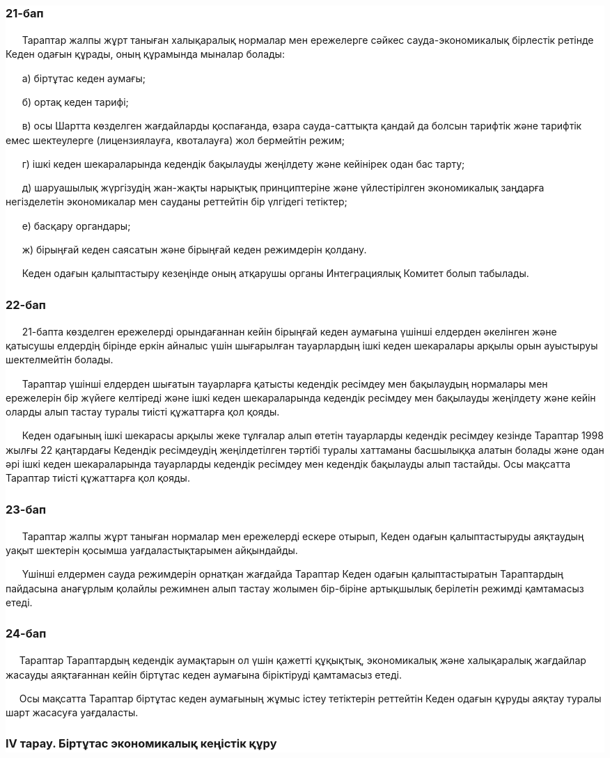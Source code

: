 ### 21-бап

      Тараптар жалпы жұрт таныған халықаралық нормалар мен ережелерге сәйкес сауда-экономикалық бiрлестiк ретiнде Кеден одағын құрады, оның құрамында мыналар болады:

      а) бiртұтас кеден аумағы;

      б) ортақ кеден тарифi;

      в) осы Шартта көзделген жағдайларды қоспағанда, өзара сауда-саттықта қандай да болсын тарифтiк және тарифтiк емес шектеулерге (лицензиялауға, квоталауға) жол бермейтiн режим;

      г) iшкi кеден шекараларында кедендiк бақылауды жеңiлдету және кейiнiрек одан бас тарту;

      д) шаруашылық жүргiзудiң жан-жақты нарықтық принциптерiне және үйлестiрiлген экономикалық заңдарға негізделетiн экономикалар мен сауданы реттейтiн бiр үлгідегi тетiктер;

      е) басқару органдары;

      ж) бiрыңғай кеден саясатын және бiрыңғай кеден режимдерiн қолдану.

      Кеден одағын қалыптастыру кезеңiнде оның атқарушы органы Интеграциялық Комитет болып табылады.

### 22-бап

      21-бапта көзделген ережелердi орындағаннан кейiн бiрыңғай кеден аумағына үшiншi елдерден әкелiнген және қатысушы елдердің бiрiнде еркiн айналыс үшiн шығарылған тауарлардың iшкi кеден шекаралары арқылы орын ауыстыруы шектелмейтiн болады.

      Тараптар үшiншi елдерден шығатын тауарларға қатысты кедендiк ресiмдеу мен бақылаудың нормалары мен ережелерiн бiр жүйеге келтiредi және iшкi кеден шекараларында кедендiк ресiмдеу мен бақылауды жеңiлдету және кейiн оларды алып тастау туралы тиiстi құжаттарға қол қояды.

      Кеден одағының iшкi шекарасы арқылы жеке тұлғалар алып өтетiн тауарларды кедендiк ресiмдеу кезiнде Тараптар 1998 жылғы 22 қаңтардағы Кедендiк ресімдеудің жеңiлдетiлген тәртiбi туралы хаттаманы басшылыққа алатын болады және одан әрi iшкi кеден шекараларында тауарларды кедендiк ресiмдеу мен кедендiк бақылауды алып тастайды. Осы мақсатта Тараптар тиiстi құжаттарға қол қояды.

### 23-бап

      Тараптар жалпы жұрт таныған нормалар мен ережелердi ескере отырып, Кеден одағын қалыптастыруды аяқтаудың уақыт шектерiн қосымша уағдаластықтарымен айқындайды.

      Үшiншi елдермен сауда режимдерiн орнатқан жағдайда Тараптар Кеден одағын қалыптастыратын Тараптардың пайдасына анағұрлым қолайлы режимнен алып тастау жолымен бiр-бiрiне артықшылық берiлетiн режимдi қамтамасыз етедi.

### 24-бап

     Тараптар Тараптардың кедендiк аумақтарын ол үшiн қажеттi құқықтық, экономикалық және халықаралық жағдайлар жасауды аяқтағаннан кейiн бiртұтас кеден аумағына бiрiктiрудi қамтамасыз етедi.

     Осы мақсатта Тараптар бiртұтас кеден аумағының жұмыс iстеу тетiктерiн реттейтiн Кеден одағын құруды аяқтау туралы шарт жасасуға уағдаласты.

### IV тарау. Біртұтас экономикалық кеңістік құру

